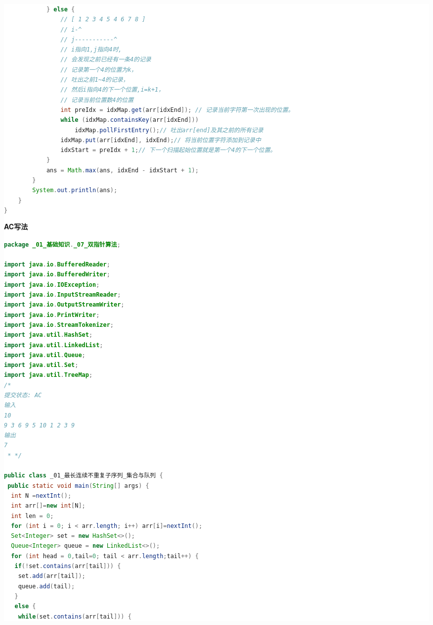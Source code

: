 ```java
            } else {
                // [ 1 2 3 4 5 4 6 7 8 ]
                // i-^
                // j-----------^
                // i指向1,j指向4时,
                // 会发现之前已经有一条4的记录
                // 记录第一个4的位置为k，
                // 吐出之前1~4的记录，
                // 然后i指向4的下一个位置,i=k+1，
                // 记录当前位置数4的位置
                int preIdx = idxMap.get(arr[idxEnd]); // 记录当前字符第一次出现的位置。
                while (idxMap.containsKey(arr[idxEnd]))
                    idxMap.pollFirstEntry();// 吐出arr[end]及其之前的所有记录
                idxMap.put(arr[idxEnd], idxEnd);// 将当前位置字符添加到记录中
                idxStart = preIdx + 1;// 下一个扫描起始位置就是第一个4的下一个位置。
            }
            ans = Math.max(ans, idxEnd - idxStart + 1);
        }
        System.out.println(ans);
    }
}
```

**AC写法**

```java
package _01_基础知识._07_双指针算法;

import java.io.BufferedReader;
import java.io.BufferedWriter;
import java.io.IOException;
import java.io.InputStreamReader;
import java.io.OutputStreamWriter;
import java.io.PrintWriter;
import java.io.StreamTokenizer;
import java.util.HashSet;
import java.util.LinkedList;
import java.util.Queue;
import java.util.Set;
import java.util.TreeMap;
/*
提交状态: AC
输入
10
9 3 6 9 5 10 1 2 3 9
输出
7
 * */

public class _01_最长连续不重复子序列_集合与队列 {
 public static void main(String[] args) {
  int N =nextInt();
  int arr[]=new int[N];
  int len = 0;
  for (int i = 0; i < arr.length; i++) arr[i]=nextInt();
  Set<Integer> set = new HashSet<>();
  Queue<Integer> queue = new LinkedList<>();
  for (int head = 0,tail=0; tail < arr.length;tail++) {
   if(!set.contains(arr[tail])) {
    set.add(arr[tail]);
    queue.add(tail);
   }
   else {
    while(set.contains(arr[tail])) {
```